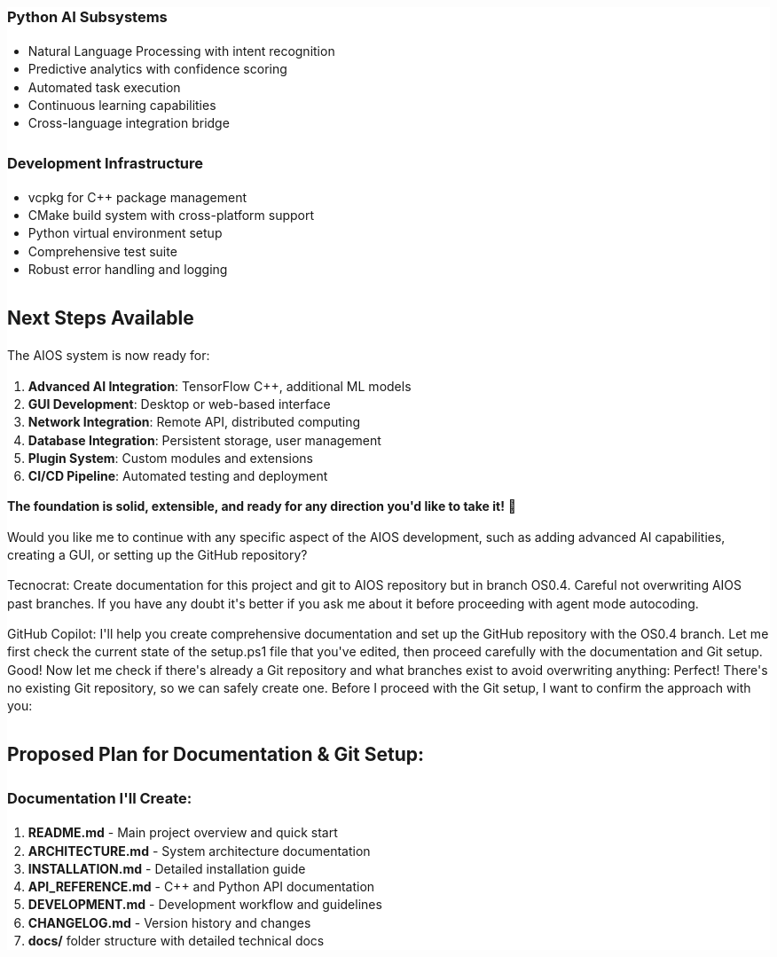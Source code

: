 ### **Python AI Subsystems**
- Natural Language Processing with intent recognition
- Predictive analytics with confidence scoring
- Automated task execution
- Continuous learning capabilities
- Cross-language integration bridge

### **Development Infrastructure**
- vcpkg for C++ package management
- CMake build system with cross-platform support
- Python virtual environment setup
- Comprehensive test suite
- Robust error handling and logging

## **Next Steps Available**

The AIOS system is now ready for:
1. **Advanced AI Integration**: TensorFlow C++, additional ML models
2. **GUI Development**: Desktop or web-based interface
3. **Network Integration**: Remote API, distributed computing
4. **Database Integration**: Persistent storage, user management
5. **Plugin System**: Custom modules and extensions
6. **CI/CD Pipeline**: Automated testing and deployment

**The foundation is solid, extensible, and ready for any direction you'd like to take it!** 🚀

Would you like me to continue with any specific aspect of the AIOS development, such as adding advanced AI capabilities, creating a GUI, or setting up the GitHub repository?

Tecnocrat: Create documentation for this project and git to AIOS repository but in branch OS0.4. Careful not overwriting AIOS past branches. If you have any doubt it's better if you ask me about it before proceeding with agent mode autocoding.

GitHub Copilot: I'll help you create comprehensive documentation and set up the GitHub repository with the OS0.4 branch. Let me first check the current state of the setup.ps1 file that you've edited, then proceed carefully with the documentation and Git setup. Good! Now let me check if there's already a Git repository and what branches exist to avoid overwriting anything: Perfect! There's no existing Git repository, so we can safely create one. Before I proceed with the Git setup, I want to confirm the approach with you:

## **Proposed Plan for Documentation & Git Setup:**

### **Documentation I'll Create:**
1. **README.md** - Main project overview and quick start
2. **ARCHITECTURE.md** - System architecture documentation
3. **INSTALLATION.md** - Detailed installation guide
4. **API_REFERENCE.md** - C++ and Python API documentation
5. **DEVELOPMENT.md** - Development workflow and guidelines
6. **CHANGELOG.md** - Version history and changes
7. **docs/** folder structure with detailed technical docs
